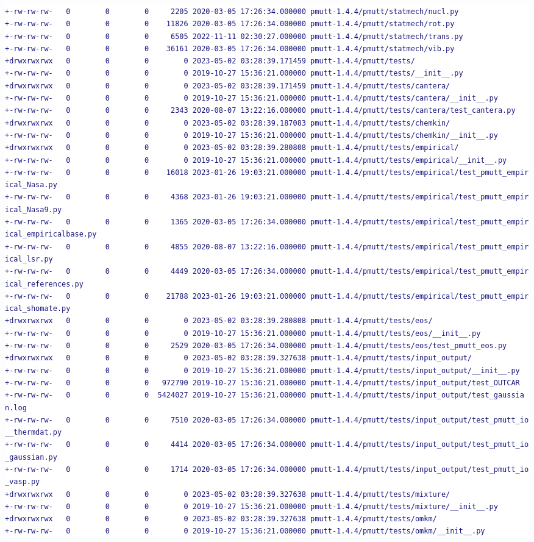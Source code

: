 ```diff
+-rw-rw-rw-   0        0        0     2205 2020-03-05 17:26:34.000000 pmutt-1.4.4/pmutt/statmech/nucl.py
+-rw-rw-rw-   0        0        0    11826 2020-03-05 17:26:34.000000 pmutt-1.4.4/pmutt/statmech/rot.py
+-rw-rw-rw-   0        0        0     6505 2022-11-11 02:30:27.000000 pmutt-1.4.4/pmutt/statmech/trans.py
+-rw-rw-rw-   0        0        0    36161 2020-03-05 17:26:34.000000 pmutt-1.4.4/pmutt/statmech/vib.py
+drwxrwxrwx   0        0        0        0 2023-05-02 03:28:39.171459 pmutt-1.4.4/pmutt/tests/
+-rw-rw-rw-   0        0        0        0 2019-10-27 15:36:21.000000 pmutt-1.4.4/pmutt/tests/__init__.py
+drwxrwxrwx   0        0        0        0 2023-05-02 03:28:39.171459 pmutt-1.4.4/pmutt/tests/cantera/
+-rw-rw-rw-   0        0        0        0 2019-10-27 15:36:21.000000 pmutt-1.4.4/pmutt/tests/cantera/__init__.py
+-rw-rw-rw-   0        0        0     2343 2020-08-07 13:22:16.000000 pmutt-1.4.4/pmutt/tests/cantera/test_cantera.py
+drwxrwxrwx   0        0        0        0 2023-05-02 03:28:39.187083 pmutt-1.4.4/pmutt/tests/chemkin/
+-rw-rw-rw-   0        0        0        0 2019-10-27 15:36:21.000000 pmutt-1.4.4/pmutt/tests/chemkin/__init__.py
+drwxrwxrwx   0        0        0        0 2023-05-02 03:28:39.280808 pmutt-1.4.4/pmutt/tests/empirical/
+-rw-rw-rw-   0        0        0        0 2019-10-27 15:36:21.000000 pmutt-1.4.4/pmutt/tests/empirical/__init__.py
+-rw-rw-rw-   0        0        0    16018 2023-01-26 19:03:21.000000 pmutt-1.4.4/pmutt/tests/empirical/test_pmutt_empirical_Nasa.py
+-rw-rw-rw-   0        0        0     4368 2023-01-26 19:03:21.000000 pmutt-1.4.4/pmutt/tests/empirical/test_pmutt_empirical_Nasa9.py
+-rw-rw-rw-   0        0        0     1365 2020-03-05 17:26:34.000000 pmutt-1.4.4/pmutt/tests/empirical/test_pmutt_empirical_empiricalbase.py
+-rw-rw-rw-   0        0        0     4855 2020-08-07 13:22:16.000000 pmutt-1.4.4/pmutt/tests/empirical/test_pmutt_empirical_lsr.py
+-rw-rw-rw-   0        0        0     4449 2020-03-05 17:26:34.000000 pmutt-1.4.4/pmutt/tests/empirical/test_pmutt_empirical_references.py
+-rw-rw-rw-   0        0        0    21788 2023-01-26 19:03:21.000000 pmutt-1.4.4/pmutt/tests/empirical/test_pmutt_empirical_shomate.py
+drwxrwxrwx   0        0        0        0 2023-05-02 03:28:39.280808 pmutt-1.4.4/pmutt/tests/eos/
+-rw-rw-rw-   0        0        0        0 2019-10-27 15:36:21.000000 pmutt-1.4.4/pmutt/tests/eos/__init__.py
+-rw-rw-rw-   0        0        0     2529 2020-03-05 17:26:34.000000 pmutt-1.4.4/pmutt/tests/eos/test_pmutt_eos.py
+drwxrwxrwx   0        0        0        0 2023-05-02 03:28:39.327638 pmutt-1.4.4/pmutt/tests/input_output/
+-rw-rw-rw-   0        0        0        0 2019-10-27 15:36:21.000000 pmutt-1.4.4/pmutt/tests/input_output/__init__.py
+-rw-rw-rw-   0        0        0   972790 2019-10-27 15:36:21.000000 pmutt-1.4.4/pmutt/tests/input_output/test_OUTCAR
+-rw-rw-rw-   0        0        0  5424027 2019-10-27 15:36:21.000000 pmutt-1.4.4/pmutt/tests/input_output/test_gaussian.log
+-rw-rw-rw-   0        0        0     7510 2020-03-05 17:26:34.000000 pmutt-1.4.4/pmutt/tests/input_output/test_pmutt_io__thermdat.py
+-rw-rw-rw-   0        0        0     4414 2020-03-05 17:26:34.000000 pmutt-1.4.4/pmutt/tests/input_output/test_pmutt_io_gaussian.py
+-rw-rw-rw-   0        0        0     1714 2020-03-05 17:26:34.000000 pmutt-1.4.4/pmutt/tests/input_output/test_pmutt_io_vasp.py
+drwxrwxrwx   0        0        0        0 2023-05-02 03:28:39.327638 pmutt-1.4.4/pmutt/tests/mixture/
+-rw-rw-rw-   0        0        0        0 2019-10-27 15:36:21.000000 pmutt-1.4.4/pmutt/tests/mixture/__init__.py
+drwxrwxrwx   0        0        0        0 2023-05-02 03:28:39.327638 pmutt-1.4.4/pmutt/tests/omkm/
+-rw-rw-rw-   0        0        0        0 2019-10-27 15:36:21.000000 pmutt-1.4.4/pmutt/tests/omkm/__init__.py
```